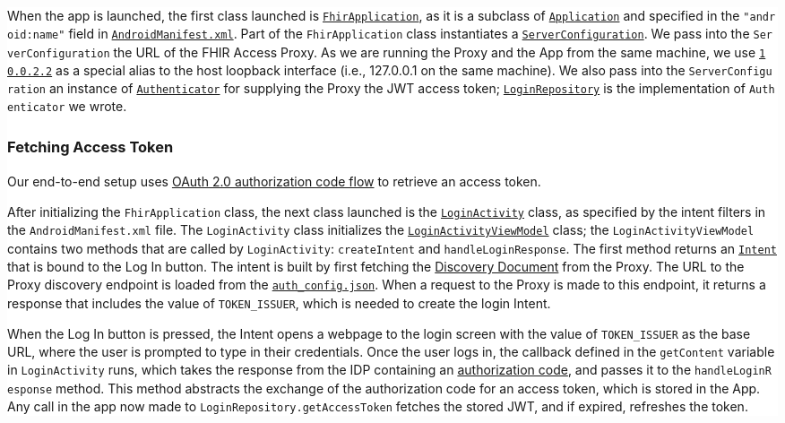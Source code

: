 When the app is launched, the first class launched is
[`FhirApplication`](demo/src/main/java/com/google/fhir/examples/demo/FhirApplication.kt),
as it is a subclass of
[`Application`](https://developer.android.com/reference/android/app/Application)
and specified in the `"android:name"` field in
[`AndroidManifest.xml`](demo/src/main/AndroidManifest.xml). Part of the
`FhirApplication` class instantiates a
[`ServerConfiguration`](https://github.com/google/android-fhir/blob/master/engine/src/main/java/com/google/fhir/examples/FhirEngineProvider.kt#L129).
We pass into the `ServerConfiguration` the URL of the FHIR Access Proxy. As we
are running the Proxy and the App from the same machine, we use
[`10.0.2.2`](https://developer.android.com/studio/run/emulator-networking) as a
special alias to the host loopback interface (i.e., 127.0.0.1 on the same
machine). We also pass into the `ServerConfiguration` an instance of
[`Authenticator`](https://github.com/google/android-fhir/blob/master/engine/src/main/java/com/google/fhir/examples/sync/Authenticator.kt)
for supplying the Proxy the JWT access token;
[`LoginRepository`](demo/src/main/java/com/google/fhir/examples/demo/LoginRepository.kt)
is the implementation of `Authenticator` we wrote.

### Fetching Access Token

Our end-to-end setup uses
[OAuth 2.0 authorization code flow](https://auth0.com/docs/get-started/authentication-and-authorization-flow/authorization-code-flow)
to retrieve an access token.



After initializing the `FhirApplication` class, the next class launched is the
[`LoginActivity`](demo/src/main/java/com/google/fhir/examples/demo/LoginActivity.kt)
class, as specified by the intent filters in the `AndroidManifest.xml` file. The
`LoginActivity` class initializes the
[`LoginActivityViewModel`](demo/src/main/java/com/google/fhir/examples/demo/LoginActivityViewModel.kt)
class; the `LoginActivityViewModel` contains two methods that are called by
`LoginActivity`: `createIntent` and `handleLoginResponse`. The first method
returns an
[`Intent`](https://developer.android.com/reference/android/content/Intent) that
is bound to the Log In button. The intent is built by first fetching the
[Discovery Document](https://openid.net/specs/openid-connect-discovery-1_0.html)
from the Proxy. The URL to the Proxy discovery endpoint is loaded from the
[`auth_config.json`](demo/src/main/res/raw/auth_config.json). When a request to the
Proxy is made to this endpoint, it returns a response that includes the value of
`TOKEN_ISSUER`, which is needed to create the login Intent.

When the Log In button is pressed, the Intent opens a webpage to the login
screen with the value of `TOKEN_ISSUER` as the base URL, where the user is
prompted to type in their credentials. Once the user logs in, the callback
defined in the `getContent` variable in `LoginActivity` runs, which takes the
response from the IDP containing an
[authorization code](https://www.oauth.com/oauth2-servers/server-side-apps/authorization-code/),
and passes it to the `handleLoginResponse` method. This method abstracts the
exchange of the authorization code for an access token, which is stored in the
App. Any call in the app now made to `LoginRepository.getAccessToken` fetches
the stored JWT, and if expired, refreshes the token.
